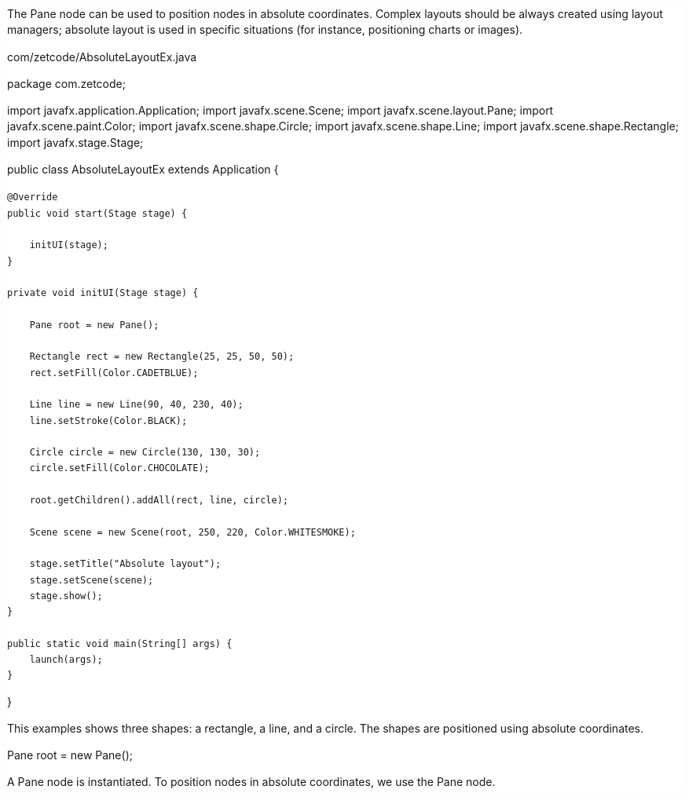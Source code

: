 The Pane node can be used to position nodes in absolute coordinates.
Complex layouts should be always created using layout managers; absolute layout is used 
in specific situations (for instance, positioning charts or images).

com/zetcode/AbsoluteLayoutEx.java
  

package com.zetcode;

import javafx.application.Application;
import javafx.scene.Scene;
import javafx.scene.layout.Pane;
import javafx.scene.paint.Color;
import javafx.scene.shape.Circle;
import javafx.scene.shape.Line;
import javafx.scene.shape.Rectangle;
import javafx.stage.Stage;

public class AbsoluteLayoutEx extends Application {

    @Override
    public void start(Stage stage) {

        initUI(stage);
    }

    private void initUI(Stage stage) {

        Pane root = new Pane();
        
        Rectangle rect = new Rectangle(25, 25, 50, 50);
        rect.setFill(Color.CADETBLUE);
        
        Line line = new Line(90, 40, 230, 40);
        line.setStroke(Color.BLACK);
        
        Circle circle = new Circle(130, 130, 30);
        circle.setFill(Color.CHOCOLATE);
        
        root.getChildren().addAll(rect, line, circle);

        Scene scene = new Scene(root, 250, 220, Color.WHITESMOKE);

        stage.setTitle("Absolute layout");
        stage.setScene(scene);
        stage.show();
    }

    public static void main(String[] args) {
        launch(args);
    }
}

This examples shows three shapes: a rectangle, a line, and a circle.
The shapes are positioned using absolute coordinates.

Pane root = new Pane();

A Pane node is instantiated. To position nodes in absolute 
coordinates, we use the Pane node. 
